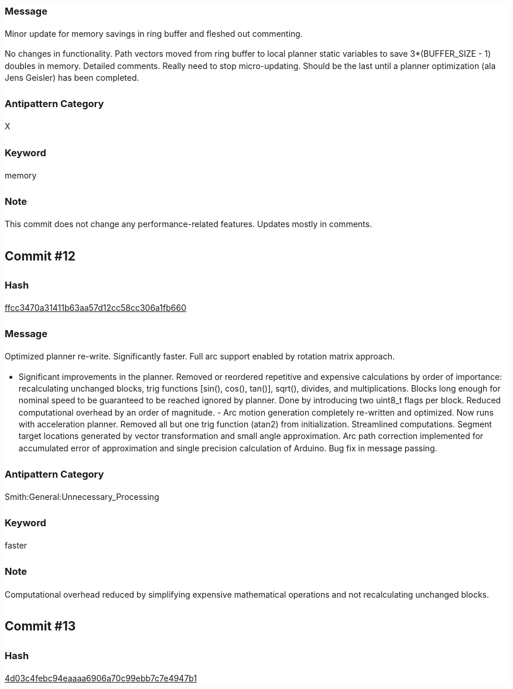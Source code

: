### Message
Minor update for memory savings in ring buffer and fleshed out commenting.

No changes in functionality. Path vectors moved from ring buffer to
local planner static variables to save 3*(BUFFER_SIZE - 1) doubles in
memory. Detailed comments. Really need to stop micro-updating. Should be
the last until a planner optimization (ala Jens Geisler) has been
completed.
### Antipattern Category
X
### Keyword
memory
### Note
This commit does not change any performance-related features. Updates mostly in comments.

## Commit #12
### Hash
[ffcc3470a31411b63aa57d12cc58cc306a1fb660](https://github.com/gnea/grbl/commit/ffcc3470a31411b63aa57d12cc58cc306a1fb660)

### Message
Optimized planner re-write. Significantly faster. Full arc support enabled by rotation matrix approach.

- Significant improvements in the planner. Removed or reordered
repetitive and expensive calculations by order of importance:
recalculating unchanged blocks, trig functions [sin(), cos(), tan()],
sqrt(), divides, and multiplications. Blocks long enough for nominal
speed to be guaranteed to be reached ignored by planner. Done by
introducing two uint8_t flags per block. Reduced computational overhead
by an order of magnitude.   - Arc motion generation completely
re-written and optimized. Now runs with acceleration planner. Removed
all but one trig function (atan2) from initialization. Streamlined
computations. Segment target locations generated by vector
transformation and small angle approximation. Arc path correction
implemented for accumulated error of approximation and single precision
calculation of Arduino. Bug fix in message passing.
### Antipattern Category
Smith:General:Unnecessary_Processing
### Keyword
faster
### Note
Computational overhead reduced by simplifying expensive mathematical operations and not recalculating unchanged blocks.

## Commit #13
### Hash
[4d03c4febc94eaaaa6906a70c99ebb7c7e4947b1](https://github.com/gnea/grbl/commit/4d03c4febc94eaaaa6906a70c99ebb7c7e4947b1)
